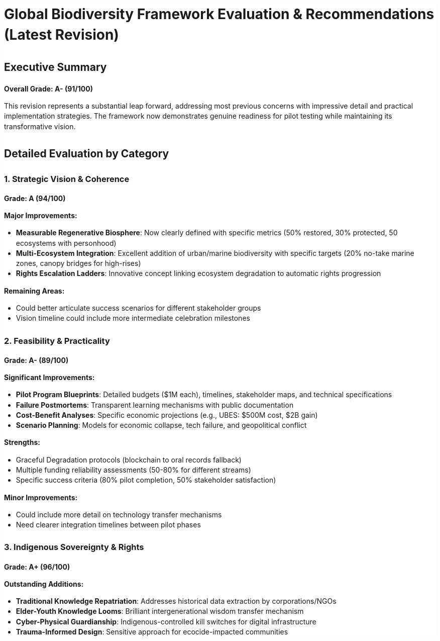 # Global Biodiversity Framework Evaluation & Recommendations (Latest Revision)

## Executive Summary
**Overall Grade: A- (91/100)**

This revision represents a substantial leap forward, addressing most previous concerns with impressive detail and practical implementation strategies. The framework now demonstrates genuine readiness for pilot testing while maintaining its transformative vision.

## Detailed Evaluation by Category

### 1. Strategic Vision & Coherence
**Grade: A (94/100)**

**Major Improvements:**
- **Measurable Regenerative Biosphere**: Now clearly defined with specific metrics (50% restored, 30% protected, 50 ecosystems with personhood)
- **Multi-Ecosystem Integration**: Excellent addition of urban/marine biodiversity with specific targets (20% no-take marine zones, canopy bridges for high-rises)
- **Rights Escalation Ladders**: Innovative concept linking ecosystem degradation to automatic rights progression

**Remaining Areas:**
- Could better articulate success scenarios for different stakeholder groups
- Vision timeline could include more intermediate celebration milestones

### 2. Feasibility & Practicality
**Grade: A- (89/100)**

**Significant Improvements:**
- **Pilot Program Blueprints**: Detailed budgets ($1M each), timelines, stakeholder maps, and technical specifications
- **Failure Postmortems**: Transparent learning mechanisms with public documentation
- **Cost-Benefit Analyses**: Specific economic projections (e.g., UBES: $500M cost, $2B gain)
- **Scenario Planning**: Models for economic collapse, tech failure, and geopolitical conflict

**Strengths:**
- Graceful Degradation protocols (blockchain to oral records fallback)
- Multiple funding reliability assessments (50-80% for different streams)
- Specific success criteria (80% pilot completion, 50% stakeholder satisfaction)

**Minor Improvements:**
- Could include more detail on technology transfer mechanisms
- Need clearer integration timelines between pilot phases

### 3. Indigenous Sovereignty & Rights
**Grade: A+ (96/100)**

**Outstanding Additions:**
- **Traditional Knowledge Repatriation**: Addresses historical data extraction by corporations/NGOs
- **Elder-Youth Knowledge Looms**: Brilliant intergenerational wisdom transfer mechanism
- **Cyber-Physical Guardianship**: Indigenous-controlled kill switches for digital infrastructure
- **Trauma-Informed Design**: Sensitive approach for ecocide-impacted communities
